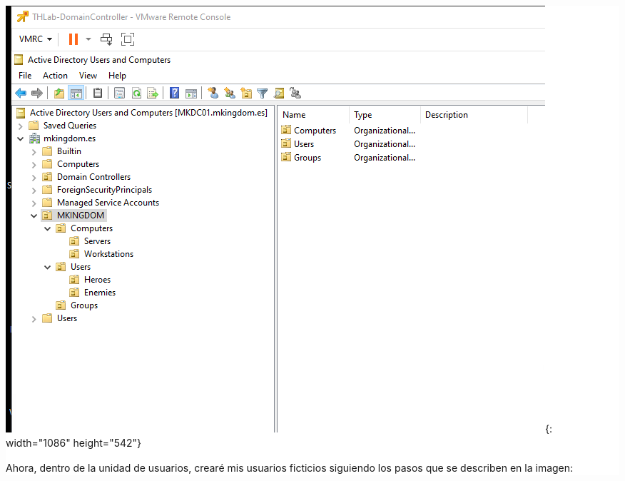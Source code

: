 ![img](/assets/img/domainController/img41.bmp){: width="1086" height="542"}

Ahora, dentro de la unidad de usuarios, crearé mis usuarios ficticios siguiendo los pasos que se describen en la imagen:

